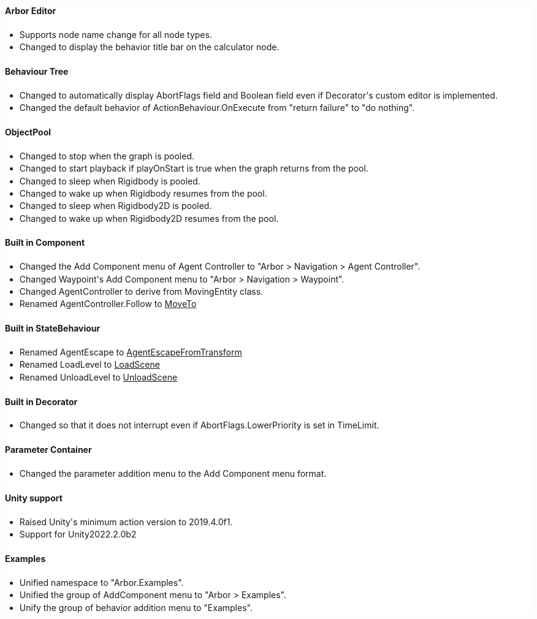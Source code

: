 #### Arbor Editor

- Supports node name change for all node types.
- Changed to display the behavior title bar on the calculator node.

#### Behaviour Tree

- Changed to automatically display AbortFlags field and Boolean field even if Decorator's custom editor is implemented.
- Changed the default behavior of ActionBehaviour.OnExecute from "return failure" to "do nothing".

#### ObjectPool

- Changed to stop when the graph is pooled.
- Changed to start playback if playOnStart is true when the graph returns from the pool.
- Changed to sleep when Rigidbody is pooled.
- Changed to wake up when Rigidbody resumes from the pool.
- Changed to sleep when Rigidbody2D is pooled.
- Changed to wake up when Rigidbody2D resumes from the pool.

#### Built in Component

- Changed the Add Component menu of Agent Controller to "Arbor > Navigation > Agent Controller".
- Changed Waypoint's Add Component menu to "Arbor > Navigation > Waypoint".
- Changed AgentController to derive from MovingEntity class.
- Renamed AgentController.Follow to [MoveTo](https://arbor-docs.caitsithware.com/en/3.9.0/scriptreference/Arbor/Types/AgentController/M-MoveTo.html)

#### Built in StateBehaviour

- Renamed AgentEscape to [AgentEscapeFromTransform](https://arbor-docs.caitsithware.com/en/3.9.0/inspector/behaviours/Agent/agentescapefromtransform.html)
- Renamed LoadLevel to [LoadScene](https://arbor-docs.caitsithware.com/en/3.9.0/inspector/behaviours/Scene/loadscene.html)
- Renamed UnloadLevel to [UnloadScene](https://arbor-docs.caitsithware.com/en/3.9.0/inspector/behaviours/Scene/unloadscene.html)

#### Built in Decorator

- Changed so that it does not interrupt even if AbortFlags.LowerPriority is set in TimeLimit.

#### Parameter Container

- Changed the parameter addition menu to the Add Component menu format.

#### Unity support

- Raised Unity's minimum action version to 2019.4.0f1.
- Support for Unity2022.2.0b2

#### Examples

- Unified namespace to "Arbor.Examples".
- Unified the group of AddComponent menu to "Arbor > Examples".
- Unify the group of behavior addition menu to "Examples".

